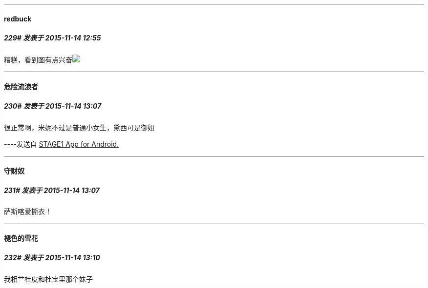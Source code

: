 





*****

####  redbuck  
##### 229#       发表于 2015-11-14 12:55




糟糕，看到图有点兴奋<img src="https://static.saraba1st.com/image/smiley/face/158.jpg" referrerpolicy="no-referrer">







*****

####  危险流浪者  
##### 230#       发表于 2015-11-14 13:07




很正常啊，米妮不过是普通小女生，黛西可是御姐


----发送自 [STAGE1 App for Android.](http://stage1.5j4m.com/?1.19)







*****

####  守财奴  
##### 231#       发表于 2015-11-14 13:07




萨斯喀爱撕衣！







*****

####  褪色的雪花  
##### 232#       发表于 2015-11-14 13:10




我相艹杜皮和杜宝里那个妹子 




